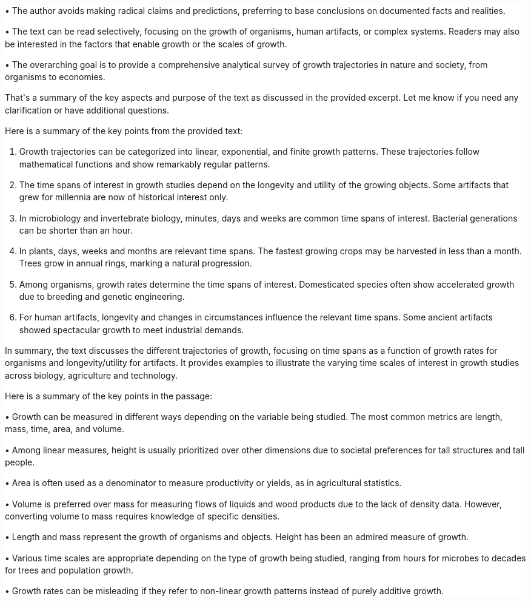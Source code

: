 • The author avoids making radical claims and predictions, preferring to base conclusions on documented facts and realities.

• The text can be read selectively, focusing on the growth of organisms, human artifacts, or complex systems. Readers may also be interested in the factors that enable growth or the scales of growth.

• The overarching goal is to provide a comprehensive analytical survey of growth trajectories in nature and society, from organisms to economies.

That's a summary of the key aspects and purpose of the text as discussed in the provided excerpt. Let me know if you need any clarification or have additional questions.

 Here is a summary of the key points from the provided text:

1. Growth trajectories can be categorized into linear, exponential, and finite growth patterns. These trajectories follow mathematical functions and show remarkably regular patterns. 

2. The time spans of interest in growth studies depend on the longevity and utility of the growing objects. Some artifacts that grew for millennia are now of historical interest only.

3. In microbiology and invertebrate biology, minutes, days and weeks are common time spans of interest. Bacterial generations can be shorter than an hour.

4. In plants, days, weeks and months are relevant time spans. The fastest growing crops may be harvested in less than a month. Trees grow in annual rings, marking a natural progression.

5. Among organisms, growth rates determine the time spans of interest. Domesticated species often show accelerated growth due to breeding and genetic engineering.

6. For human artifacts, longevity and changes in circumstances influence the relevant time spans. Some ancient artifacts showed spectacular growth to meet industrial demands.

In summary, the text discusses the different trajectories of growth, focusing on time spans as a function of growth rates for organisms and longevity/utility for artifacts. It provides examples to illustrate the varying time scales of interest in growth studies across biology, agriculture and technology.

 Here is a summary of the key points in the passage:

• Growth can be measured in different ways depending on the variable being studied. The most common metrics are length, mass, time, area, and volume. 

• Among linear measures, height is usually prioritized over other dimensions due to societal preferences for tall structures and tall people. 

• Area is often used as a denominator to measure productivity or yields, as in agricultural statistics. 

• Volume is preferred over mass for measuring flows of liquids and wood products due to the lack of density data. However, converting volume to mass requires knowledge of specific densities.

• Length and mass represent the growth of organisms and objects. Height has been an admired measure of growth.

• Various time scales are appropriate depending on the type of growth being studied, ranging from hours for microbes to decades for trees and population growth.

• Growth rates can be misleading if they refer to non-linear growth patterns instead of purely additive growth.
